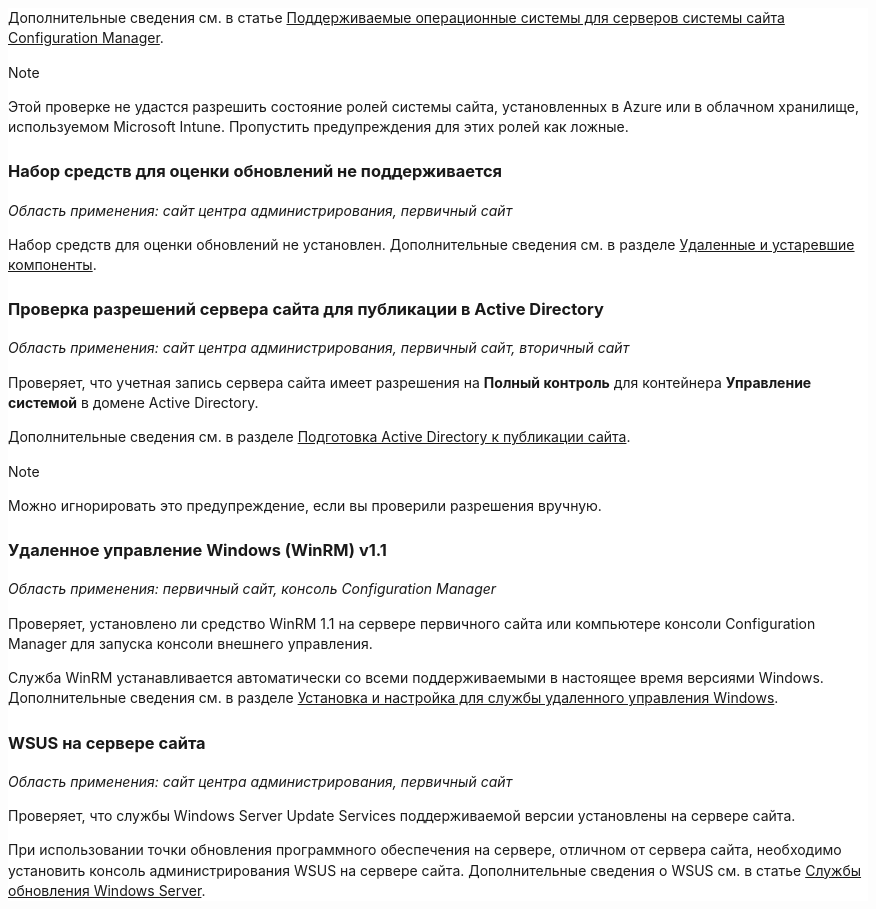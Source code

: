 Дополнительные сведения см. в статье [Поддерживаемые операционные системы для серверов системы сайта Configuration Manager](../../../plan-design/configs/supported-operating-systems-for-site-system-servers.md).

> [!NOTE]  
> Этой проверке не удастся разрешить состояние ролей системы сайта, установленных в Azure или в облачном хранилище, используемом Microsoft Intune. Пропустить предупреждения для этих ролей как ложные.

### <a name="upgrade-assessment-toolkit-is-unsupported"></a>Набор средств для оценки обновлений не поддерживается

*Область применения: сайт центра администрирования, первичный сайт*

Набор средств для оценки обновлений не установлен. Дополнительные сведения см. в разделе [Удаленные и устаревшие компоненты](../../../plan-design/changes/deprecated/removed-and-deprecated-cmfeatures.md).

### <a name="verify-site-server-permissions-to-publish-to-active-directory"></a>Проверка разрешений сервера сайта для публикации в Active Directory

*Область применения: сайт центра администрирования, первичный сайт, вторичный сайт*

Проверяет, что учетная запись сервера сайта имеет разрешения на **Полный контроль** для контейнера **Управление системой** в домене Active Directory.

Дополнительные сведения см. в разделе [Подготовка Active Directory к публикации сайта](../../../plan-design/network/extend-the-active-directory-schema.md).

> [!NOTE]  
> Можно игнорировать это предупреждение, если вы проверили разрешения вручную.

### <a name="windows-remote-management-winrm-v11"></a>Удаленное управление Windows (WinRM) v1.1

*Область применения: первичный сайт, консоль Configuration Manager*

Проверяет, установлено ли средство WinRM 1.1 на сервере первичного сайта или компьютере консоли Configuration Manager для запуска консоли внешнего управления.

Служба WinRM устанавливается автоматически со всеми поддерживаемыми в настоящее время версиями Windows. Дополнительные сведения см. в разделе [Установка и настройка для службы удаленного управления Windows](https://docs.microsoft.com/windows/win32/winrm/installation-and-configuration-for-windows-remote-management).

### <a name="wsus-on-site-server"></a>WSUS на сервере сайта

*Область применения: сайт центра администрирования, первичный сайт*

Проверяет, что службы Windows Server Update Services поддерживаемой версии установлены на сервере сайта.

При использовании точки обновления программного обеспечения на сервере, отличном от сервера сайта, необходимо установить консоль администрирования WSUS на сервере сайта. Дополнительные сведения о WSUS см. в статье [Службы обновления Windows Server](https://docs.microsoft.com/windows-server/administration/windows-server-update-services/get-started/windows-server-update-services-wsus).
